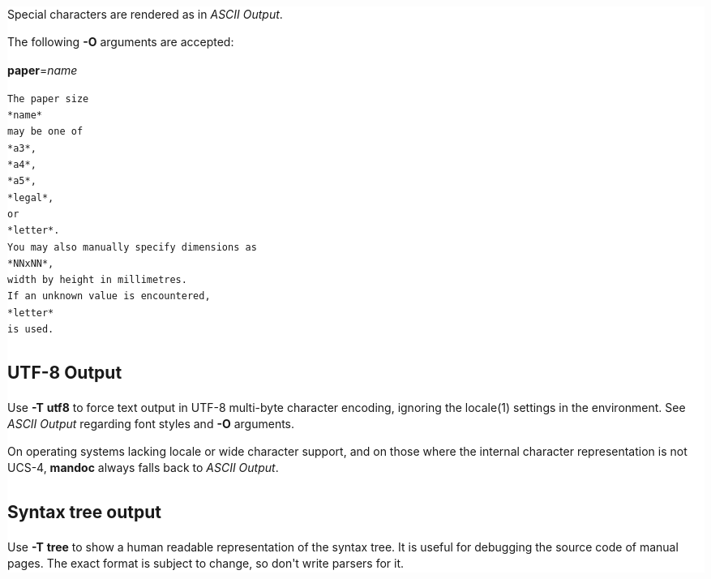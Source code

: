 Special characters are rendered as in
*ASCII Output*.

The following
**-O**
arguments are accepted:

**paper**=*name*

	The paper size
	*name*
	may be one of
	*a3*,
	*a4*,
	*a5*,
	*legal*,
	or
	*letter*.
	You may also manually specify dimensions as
	*NNxNN*,
	width by height in millimetres.
	If an unknown value is encountered,
	*letter*
	is used.

## UTF-8 Output

Use
**-T** **utf8**
to force text output in UTF-8 multi-byte character encoding,
ignoring the
locale(1)
settings in the environment.
See
*ASCII Output*
regarding font styles and
**-O**
arguments.

On operating systems lacking locale or wide character support, and
on those where the internal character representation is not UCS-4,
**mandoc**
always falls back to
*ASCII Output*.

## Syntax tree output

Use
**-T** **tree**
to show a human readable representation of the syntax tree.
It is useful for debugging the source code of manual pages.
The exact format is subject to change, so don't write parsers for it.
